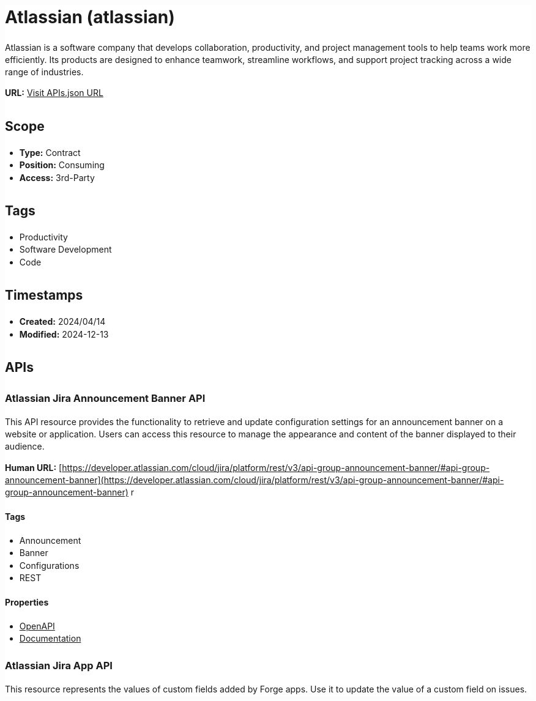 # Atlassian (atlassian)
Atlassian is a software company that develops collaboration, productivity, and project management tools to help teams work more efficiently. Its products are designed to enhance teamwork, streamline workflows, and support project tracking across a wide range of industries.

**URL:** [Visit APIs.json URL](https://raw.githubusercontent.com/api-search/code/main/_apis/atlassian/apis.md)

## Scope

- **Type:** Contract 
- **Position:** Consuming 
- **Access:** 3rd-Party 

## Tags

- Productivity
- Software Development
- Code

## Timestamps

- **Created:** 2024/04/14 
- **Modified:** 2024-12-13 

## APIs

### Atlassian Jira Announcement Banner API
This API resource provides the functionality to retrieve and update configuration settings for an announcement banner on a website or application. Users can access this resource to manage the appearance and content of the banner displayed to their audience.

**Human URL:** [https://developer.atlassian.com/cloud/jira/platform/rest/v3/api-group-announcement-banner/#api-group-announcement-banner](https://developer.atlassian.com/cloud/jira/platform/rest/v3/api-group-announcement-banner/#api-group-announcement-banner)
r

#### Tags

- Announcement
- Banner
- Configurations
- REST

#### Properties

- [OpenAPI](properties/atlassian-rest-api-3-announcementbanner--openapi-original.yml)
- [Documentation](https://developer.atlassian.com/cloud/jira/platform/rest/v3/api-group-announcement-banner/)
### Atlassian Jira App API
This resource represents the values of custom fields added by Forge apps. Use it to update the value of a custom field on issues.
